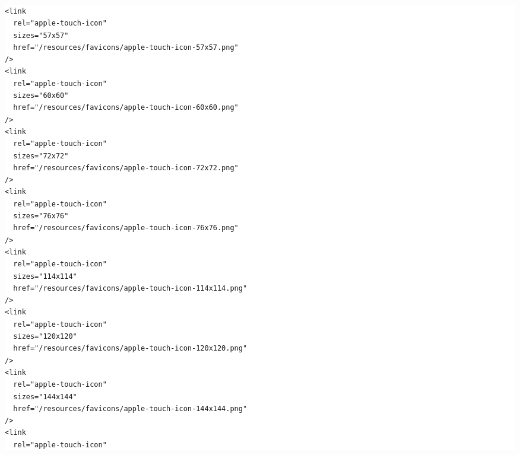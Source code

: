<!DOCTYPE html>
<html lang="en">
  <head>
    <meta charset="UTF-8" />
    <meta name="viewport" content="width=device-width, initial-scale=1.0" />
    <meta http-equiv="X-UA-Compatible" content="ie=edge" />
    <meta
      name="description"
      content="Omnifood is a premium food delivery service with the mission to bring affordable and healty meals to as many people as possible."
    />
    <link rel="stylesheet" type="text/css" href="vendors/css/normalize.css" />
    <link rel="stylesheet" type="text/css" href="vendors/css/grid.css" />
    <link
      rel="stylesheet"
      type="text/css"
      href="vendors/css/ionicons.min.css"
    />
    <link rel="stylesheet" type="text/css" href="vendors/css/animate.css" />
    <link rel="stylesheet" type="text/css" href="resources/css/style.css" />
    <link rel="stylesheet" type="text/css" href="resources/css/queries.css" />
    <link
      href="https://fonts.googleapis.com/css?family=Lato:100,300,300i,400&display=swap"
      rel="stylesheet"
    />
    <title>Omnifood</title>

    <link
      rel="apple-touch-icon"
      sizes="57x57"
      href="/resources/favicons/apple-touch-icon-57x57.png"
    />
    <link
      rel="apple-touch-icon"
      sizes="60x60"
      href="/resources/favicons/apple-touch-icon-60x60.png"
    />
    <link
      rel="apple-touch-icon"
      sizes="72x72"
      href="/resources/favicons/apple-touch-icon-72x72.png"
    />
    <link
      rel="apple-touch-icon"
      sizes="76x76"
      href="/resources/favicons/apple-touch-icon-76x76.png"
    />
    <link
      rel="apple-touch-icon"
      sizes="114x114"
      href="/resources/favicons/apple-touch-icon-114x114.png"
    />
    <link
      rel="apple-touch-icon"
      sizes="120x120"
      href="/resources/favicons/apple-touch-icon-120x120.png"
    />
    <link
      rel="apple-touch-icon"
      sizes="144x144"
      href="/resources/favicons/apple-touch-icon-144x144.png"
    />
    <link
      rel="apple-touch-icon"
